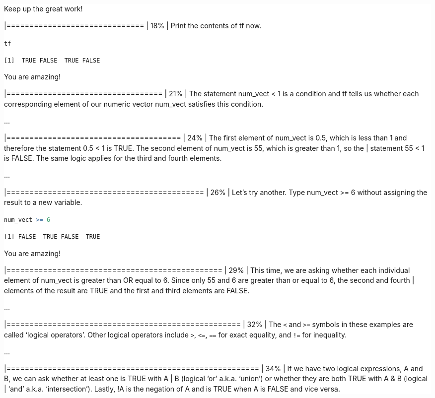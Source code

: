 Keep up the great work!

|============================== | 18% | Print the contents of tf now.

``` r
tf
```

    [1]  TRUE FALSE  TRUE FALSE

You are amazing!

|================================== | 21% | The statement num_vect \< 1
is a condition and tf tells us whether each corresponding element of our
numeric vector num_vect satisfies this condition.

…

|====================================== | 24% | The first element of
num_vect is 0.5, which is less than 1 and therefore the statement 0.5 \<
1 is TRUE. The second element of num_vect is 55, which is greater than
1, so the | statement 55 \< 1 is FALSE. The same logic applies for the
third and fourth elements.

…

|=========================================== | 26% | Let’s try another.
Type num_vect \>= 6 without assigning the result to a new variable.

``` r
num_vect >= 6
```

    [1] FALSE  TRUE FALSE  TRUE

You are amazing!

|=============================================== | 29% | This time, we
are asking whether each individual element of num_vect is greater than
OR equal to 6. Since only 55 and 6 are greater than or equal to 6, the
second and fourth | elements of the result are TRUE and the first and
third elements are FALSE.

…

|=================================================== | 32% | The `<` and
`>=` symbols in these examples are called ‘logical operators’. Other
logical operators include `>`, `<=`, `==` for exact equality, and `!=`
for inequality.

…

|======================================================= | 34% | If we
have two logical expressions, A and B, we can ask whether at least one
is TRUE with A | B (logical ‘or’ a.k.a. ‘union’) or whether they are
both TRUE with A & B (logical | ‘and’ a.k.a. ‘intersection’). Lastly, !A
is the negation of A and is TRUE when A is FALSE and vice versa.
